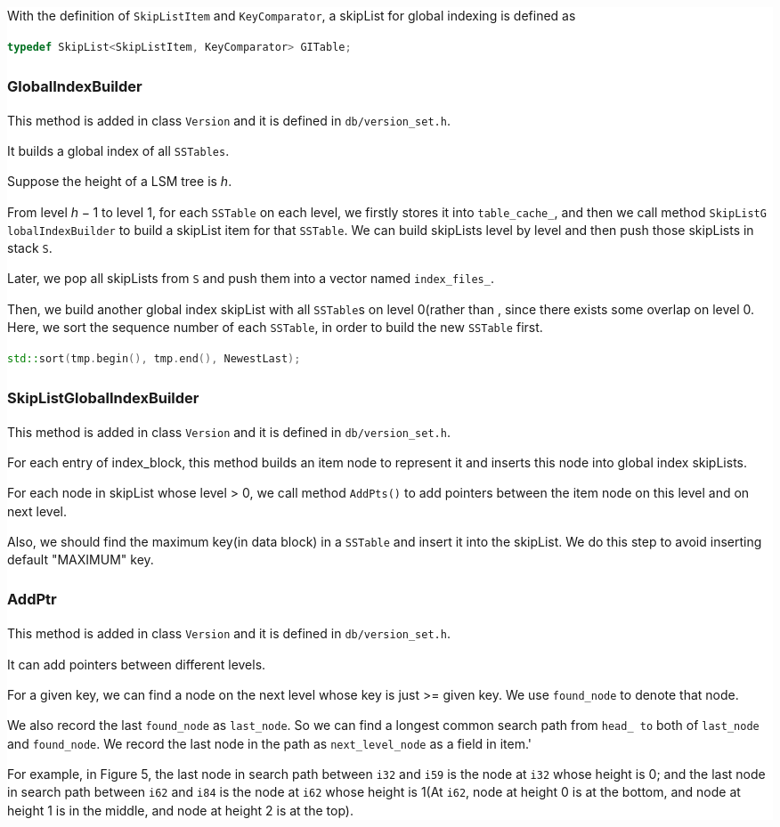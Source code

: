 With the definition of `SkipListItem` and `KeyComparator`, a skipList for global indexing is defined as

```cpp
typedef SkipList<SkipListItem, KeyComparator> GITable;
```

### GlobalIndexBuilder

This method is added in class `Version` and it is defined in `db/version_set.h`. 

It builds a global index of all `SSTables`.

Suppose the height of a LSM tree is $h$.

From level $h-1$ to level 1, for each `SSTable` on each level, we firstly stores it into `table_cache_`, and then we call method `SkipListGlobalIndexBuilder` to build a skipList item for that `SSTable`. We can build skipLists level by level and then push those skipLists in stack `S`.

Later, we pop all skipLists from `S` and push them into a vector named `index_files_`.

Then, we build another global index skipList with all `SSTable`s on level 0(rather than , since there exists some overlap on level 0. Here, we sort the sequence number of each `SSTable`, in order to build the new `SSTable` first.

```cpp
std::sort(tmp.begin(), tmp.end(), NewestLast);
```

### SkipListGlobalIndexBuilder

This method is added in class `Version` and it is defined in `db/version_set.h`. 

For each entry of index_block, this method builds an item node to represent it and inserts this node into global index skipLists.

For each node in skipList whose level > 0, we call method `AddPts()` to add pointers between the item node on this level and on next level.

Also, we should find the maximum key(in data block) in a `SSTable` and insert it into the skipList. We do this step to avoid inserting default "MAXIMUM" key.

### AddPtr

This method is added in class `Version` and it is defined in `db/version_set.h`. 

It can add pointers between different levels.

For a given key, we can find a node on the next level whose key is just >= given key. We use `found_node` to denote that node.

We also record the last `found_node` as `last_node`. So we can find a longest common search path from `head_ to` both of `last_node` and `found_node`. We record the last node in the path as `next_level_node` as a field in item.'

For example, in Figure 5, the last node in search path between `i32` and `i59` is the node at `i32` whose height is 0; and the last node in search path between `i62` and `i84` is the node at `i62` whose height is 1(At `i62`, node at height 0 is at the bottom, and node at height 1 is in the middle, and node at height 2 is at the top).
